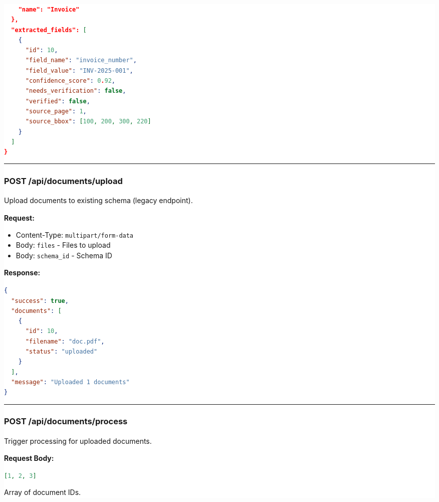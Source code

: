 ```json
    "name": "Invoice"
  },
  "extracted_fields": [
    {
      "id": 10,
      "field_name": "invoice_number",
      "field_value": "INV-2025-001",
      "confidence_score": 0.92,
      "needs_verification": false,
      "verified": false,
      "source_page": 1,
      "source_bbox": [100, 200, 300, 220]
    }
  ]
}
```

---

### POST /api/documents/upload

Upload documents to existing schema (legacy endpoint).

**Request:**
- Content-Type: `multipart/form-data`
- Body: `files` - Files to upload
- Body: `schema_id` - Schema ID

**Response:**
```json
{
  "success": true,
  "documents": [
    {
      "id": 10,
      "filename": "doc.pdf",
      "status": "uploaded"
    }
  ],
  "message": "Uploaded 1 documents"
}
```

---

### POST /api/documents/process

Trigger processing for uploaded documents.

**Request Body:**
```json
[1, 2, 3]
```
Array of document IDs.
